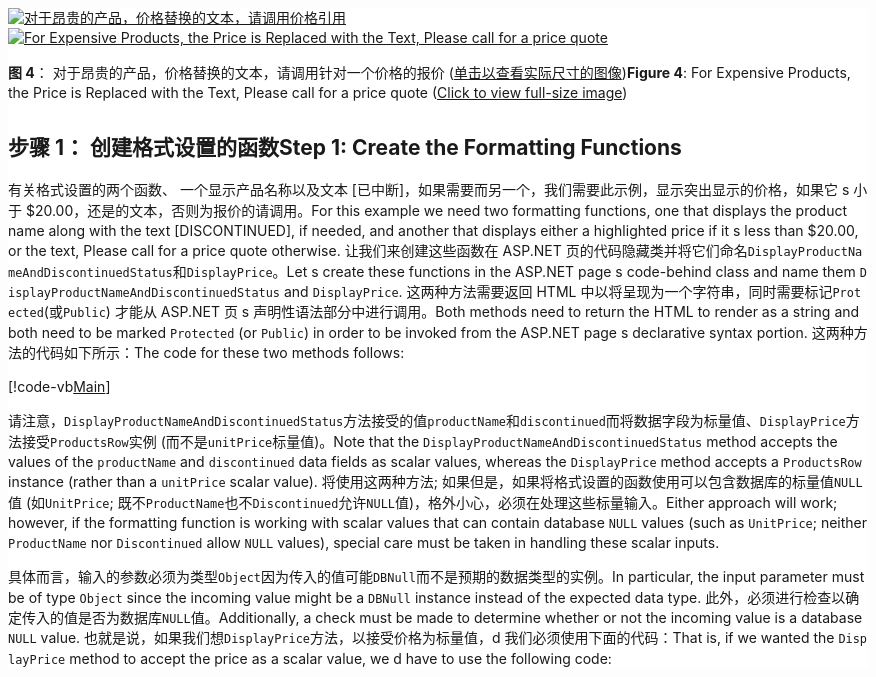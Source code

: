 
<span data-ttu-id="0acb7-206">[![对于昂贵的产品，价格替换的文本，请调用价格引用](formatting-the-datalist-and-repeater-based-upon-data-vb/_static/image11.png)](formatting-the-datalist-and-repeater-based-upon-data-vb/_static/image10.png)</span><span class="sxs-lookup"><span data-stu-id="0acb7-206">[![For Expensive Products, the Price is Replaced with the Text, Please call for a price quote](formatting-the-datalist-and-repeater-based-upon-data-vb/_static/image11.png)](formatting-the-datalist-and-repeater-based-upon-data-vb/_static/image10.png)</span></span>

<span data-ttu-id="0acb7-207">**图 4**： 对于昂贵的产品，价格替换的文本，请调用针对一个价格的报价 ([单击以查看实际尺寸的图像](formatting-the-datalist-and-repeater-based-upon-data-vb/_static/image12.png))</span><span class="sxs-lookup"><span data-stu-id="0acb7-207">**Figure 4**: For Expensive Products, the Price is Replaced with the Text, Please call for a price quote ([Click to view full-size image](formatting-the-datalist-and-repeater-based-upon-data-vb/_static/image12.png))</span></span>


## <a name="step-1-create-the-formatting-functions"></a><span data-ttu-id="0acb7-208">步骤 1： 创建格式设置的函数</span><span class="sxs-lookup"><span data-stu-id="0acb7-208">Step 1: Create the Formatting Functions</span></span>

<span data-ttu-id="0acb7-209">有关格式设置的两个函数、 一个显示产品名称以及文本 [已中断]，如果需要而另一个，我们需要此示例，显示突出显示的价格，如果它 s 小于 $20.00，还是的文本，否则为报价的请调用。</span><span class="sxs-lookup"><span data-stu-id="0acb7-209">For this example we need two formatting functions, one that displays the product name along with the text [DISCONTINUED], if needed, and another that displays either a highlighted price if it s less than $20.00, or the text, Please call for a price quote otherwise.</span></span> <span data-ttu-id="0acb7-210">让我们来创建这些函数在 ASP.NET 页的代码隐藏类并将它们命名`DisplayProductNameAndDiscontinuedStatus`和`DisplayPrice`。</span><span class="sxs-lookup"><span data-stu-id="0acb7-210">Let s create these functions in the ASP.NET page s code-behind class and name them `DisplayProductNameAndDiscontinuedStatus` and `DisplayPrice`.</span></span> <span data-ttu-id="0acb7-211">这两种方法需要返回 HTML 中以将呈现为一个字符串，同时需要标记`Protected`(或`Public`) 才能从 ASP.NET 页 s 声明性语法部分中进行调用。</span><span class="sxs-lookup"><span data-stu-id="0acb7-211">Both methods need to return the HTML to render as a string and both need to be marked `Protected` (or `Public`) in order to be invoked from the ASP.NET page s declarative syntax portion.</span></span> <span data-ttu-id="0acb7-212">这两种方法的代码如下所示：</span><span class="sxs-lookup"><span data-stu-id="0acb7-212">The code for these two methods follows:</span></span>


[!code-vb[Main](formatting-the-datalist-and-repeater-based-upon-data-vb/samples/sample3.vb)]

<span data-ttu-id="0acb7-213">请注意，`DisplayProductNameAndDiscontinuedStatus`方法接受的值`productName`和`discontinued`而将数据字段为标量值、`DisplayPrice`方法接受`ProductsRow`实例 (而不是`unitPrice`标量值)。</span><span class="sxs-lookup"><span data-stu-id="0acb7-213">Note that the `DisplayProductNameAndDiscontinuedStatus` method accepts the values of the `productName` and `discontinued` data fields as scalar values, whereas the `DisplayPrice` method accepts a `ProductsRow` instance (rather than a `unitPrice` scalar value).</span></span> <span data-ttu-id="0acb7-214">将使用这两种方法; 如果但是，如果将格式设置的函数使用可以包含数据库的标量值`NULL`值 (如`UnitPrice`; 既不`ProductName`也不`Discontinued`允许`NULL`值)，格外小心，必须在处理这些标量输入。</span><span class="sxs-lookup"><span data-stu-id="0acb7-214">Either approach will work; however, if the formatting function is working with scalar values that can contain database `NULL` values (such as `UnitPrice`; neither `ProductName` nor `Discontinued` allow `NULL` values), special care must be taken in handling these scalar inputs.</span></span>

<span data-ttu-id="0acb7-215">具体而言，输入的参数必须为类型`Object`因为传入的值可能`DBNull`而不是预期的数据类型的实例。</span><span class="sxs-lookup"><span data-stu-id="0acb7-215">In particular, the input parameter must be of type `Object` since the incoming value might be a `DBNull` instance instead of the expected data type.</span></span> <span data-ttu-id="0acb7-216">此外，必须进行检查以确定传入的值是否为数据库`NULL`值。</span><span class="sxs-lookup"><span data-stu-id="0acb7-216">Additionally, a check must be made to determine whether or not the incoming value is a database `NULL` value.</span></span> <span data-ttu-id="0acb7-217">也就是说，如果我们想`DisplayPrice`方法，以接受价格为标量值，d 我们必须使用下面的代码：</span><span class="sxs-lookup"><span data-stu-id="0acb7-217">That is, if we wanted the `DisplayPrice` method to accept the price as a scalar value, we d have to use the following code:</span></span>
